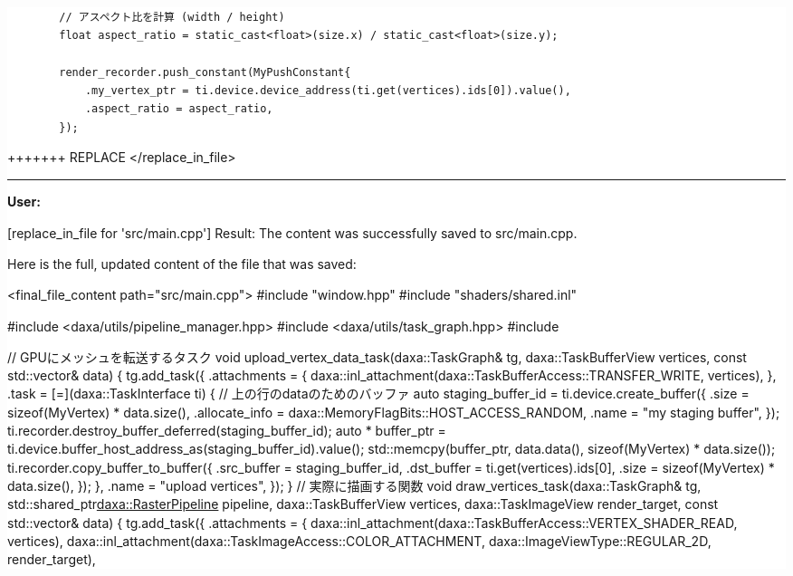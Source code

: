 			// アスペクト比を計算 (width / height)
			float aspect_ratio = static_cast<float>(size.x) / static_cast<float>(size.y);
			
			render_recorder.push_constant(MyPushConstant{
				.my_vertex_ptr = ti.device.device_address(ti.get(vertices).ids[0]).value(),
				.aspect_ratio = aspect_ratio,
			});
+++++++ REPLACE
</diff>
</replace_in_file>

---

**User:**

[replace_in_file for 'src/main.cpp'] Result:
The content was successfully saved to src/main.cpp.

Here is the full, updated content of the file that was saved:

<final_file_content path="src/main.cpp">
#include "window.hpp"
#include "shaders/shared.inl"

#include <daxa/utils/pipeline_manager.hpp>
#include <daxa/utils/task_graph.hpp>
#include <vector>

// GPUにメッシュを転送するタスク
void upload_vertex_data_task(daxa::TaskGraph& tg, daxa::TaskBufferView vertices, const std::vector<MyVertex>& data)
{
	tg.add_task({
		.attachments = {
			daxa::inl_attachment(daxa::TaskBufferAccess::TRANSFER_WRITE, vertices),
		},
		.task = [=](daxa::TaskInterface ti)
		{
			// 上の行のdataのためのバッファ
			auto staging_buffer_id = ti.device.create_buffer({
				.size = sizeof(MyVertex) * data.size(),
				.allocate_info = daxa::MemoryFlagBits::HOST_ACCESS_RANDOM,
				.name = "my staging buffer",
			});
			ti.recorder.destroy_buffer_deferred(staging_buffer_id);
			auto * buffer_ptr = ti.device.buffer_host_address_as<MyVertex>(staging_buffer_id).value();
			std::memcpy(buffer_ptr, data.data(), sizeof(MyVertex) * data.size());
			ti.recorder.copy_buffer_to_buffer({
				.src_buffer = staging_buffer_id,
				.dst_buffer = ti.get(vertices).ids[0],
				.size = sizeof(MyVertex) * data.size(),
			});
		},
		.name = "upload vertices",
	});
}
// 実際に描画する関数
void draw_vertices_task(daxa::TaskGraph& tg, 
std::shared_ptr<daxa::RasterPipeline> pipeline, 
daxa::TaskBufferView vertices, 
daxa::TaskImageView render_target, const std::vector<MyVertex>& data)
{
	tg.add_task({
		.attachments = {
			daxa::inl_attachment(daxa::TaskBufferAccess::VERTEX_SHADER_READ, vertices),
			daxa::inl_attachment(daxa::TaskImageAccess::COLOR_ATTACHMENT, daxa::ImageViewType::REGULAR_2D, render_target),